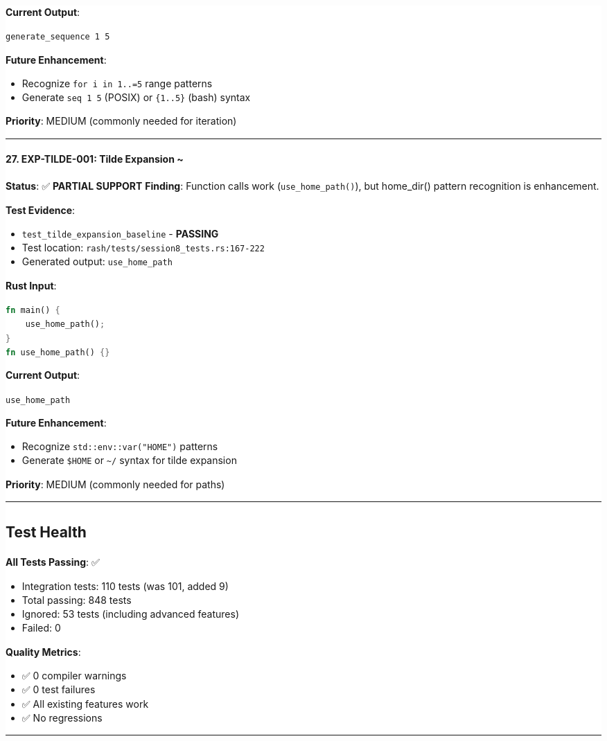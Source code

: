 **Current Output**:
```bash
generate_sequence 1 5
```

**Future Enhancement**:
- Recognize `for i in 1..=5` range patterns
- Generate `seq 1 5` (POSIX) or `{1..5}` (bash) syntax

**Priority**: MEDIUM (commonly needed for iteration)

---

#### 27. EXP-TILDE-001: Tilde Expansion ~
**Status**: ✅ **PARTIAL SUPPORT**
**Finding**: Function calls work (`use_home_path()`), but home_dir() pattern recognition is enhancement.

**Test Evidence**:
- `test_tilde_expansion_baseline` - **PASSING**
- Test location: `rash/tests/session8_tests.rs:167-222`
- Generated output: `use_home_path`

**Rust Input**:
```rust
fn main() {
    use_home_path();
}
fn use_home_path() {}
```

**Current Output**:
```bash
use_home_path
```

**Future Enhancement**:
- Recognize `std::env::var("HOME")` patterns
- Generate `$HOME` or `~/` syntax for tilde expansion

**Priority**: MEDIUM (commonly needed for paths)

---

## Test Health

**All Tests Passing**: ✅
- Integration tests: 110 tests (was 101, added 9)
- Total passing: 848 tests
- Ignored: 53 tests (including advanced features)
- Failed: 0

**Quality Metrics**:
- ✅ 0 compiler warnings
- ✅ 0 test failures
- ✅ All existing features work
- ✅ No regressions

---